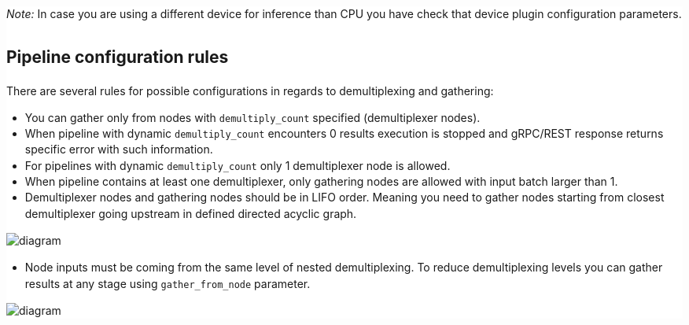*Note:* In case you are using a different device for inference than CPU you have check that device plugin configuration parameters.

## Pipeline configuration rules
There are several rules for possible configurations in regards to demultiplexing and gathering:

- You can gather only from nodes with `demultiply_count` specified (demultiplexer nodes).
- When pipeline with dynamic `demultiply_count` encounters 0 results execution is stopped and gRPC/REST response returns specific error with such information.
- For pipelines with dynamic `demultiply_count` only 1 demultiplexer node is allowed.
- When pipeline contains at least one demultiplexer, only gathering nodes are allowed with input batch larger than 1.
- Demultiplexer nodes and gathering nodes should be in LIFO order. Meaning you need to gather nodes starting from closest demultiplexer going upstream in defined directed acyclic graph.

![diagram](demultiplexing_restriction_lifo.svg)

- Node inputs must be coming from the same level of nested demultiplexing. To reduce demultiplexing levels you can gather results at any stage using `gather_from_node` parameter.

![diagram](demultiplexing_restriction_session_levels.svg)
